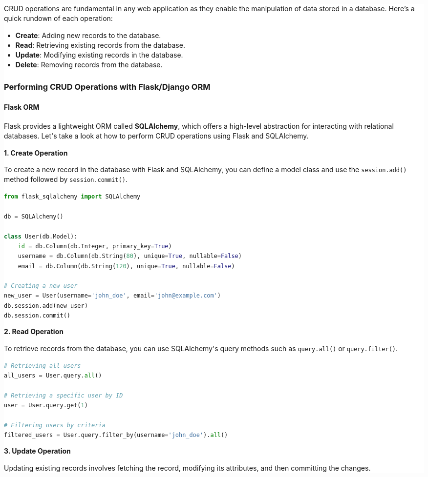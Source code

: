 CRUD operations are fundamental in any web application as they enable the manipulation of data stored in a database. Here’s a quick rundown of each operation:

- **Create**: Adding new records to the database.
- **Read**: Retrieving existing records from the database.
- **Update**: Modifying existing records in the database.
- **Delete**: Removing records from the database.

### Performing CRUD Operations with Flask/Django ORM

#### Flask ORM

Flask provides a lightweight ORM called **SQLAlchemy**, which offers a high-level abstraction for interacting with relational databases. Let's take a look at how to perform CRUD operations using Flask and SQLAlchemy.

**1. Create Operation**

To create a new record in the database with Flask and SQLAlchemy, you can define a model class and use the `session.add()` method followed by `session.commit()`.

```python
from flask_sqlalchemy import SQLAlchemy

db = SQLAlchemy()

class User(db.Model):
    id = db.Column(db.Integer, primary_key=True)
    username = db.Column(db.String(80), unique=True, nullable=False)
    email = db.Column(db.String(120), unique=True, nullable=False)

# Creating a new user
new_user = User(username='john_doe', email='john@example.com')
db.session.add(new_user)
db.session.commit()
```
**2. Read Operation**

To retrieve records from the database, you can use SQLAlchemy's query methods such as `query.all()` or `query.filter()`.

```python
# Retrieving all users
all_users = User.query.all()

# Retrieving a specific user by ID
user = User.query.get(1)

# Filtering users by criteria
filtered_users = User.query.filter_by(username='john_doe').all()
```

**3. Update Operation**

Updating existing records involves fetching the record, modifying its attributes, and then committing the changes.
